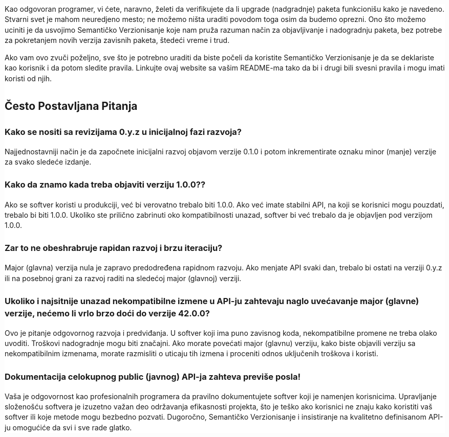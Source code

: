 Kao odgovoran programer, vi ćete, naravno, želeti da verifikujete da li upgrade (nadgradnje) paketa funkcionišu kako je navedeno. Stvarni svet je mahom neuredjeno mesto; ne možemo ništa uraditi povodom toga osim da budemo oprezni.
Ono što možemo uciniti je da usvojimo Semantičko Verzionisanje koje nam pruža razuman način za objavljivanje i nadogradnju paketa, bez potrebe za pokretanjem novih verzija zavisnih paketa, štedeći vreme i trud.

Ako vam ovo zvuči poželjno, sve što je potrebno uraditi da biste počeli da koristite Semantičko Verzionisanje je da se deklariste kao korisnik i da potom
sledite pravila. Linkujte ovaj website sa vašim README-ma tako da bi i drugi bili svesni pravila i mogu imati koristi od njih.

Često Postavljana Pitanja
-------------------------

### Kako se nositi sa revizijama 0.y.z u inicijalnoj fazi razvoja?

Najjednostavniji način je da započnete inicijalni razvoj objavom verzije
0.1.0 i potom inkrementirate oznaku minor (manje) verzije za svako sledeće izdanje.

### Kako da znamo kada treba objaviti verziju 1.0.0??

Ako se softver koristi u produkciji, već bi verovatno trebalo biti 1.0.0. Ako već imate stabilni API, na koji se korisnici mogu pouzdati, trebalo bi
biti 1.0.0. Ukoliko ste prilično zabrinuti oko kompatibilnosti unazad, softver
bi već trebalo da je objavljen pod verzijom 1.0.0.

### Zar to ne obeshrabruje rapidan razvoj i brzu iteraciju?

Major (glavna) verzija nula je zapravo predodređena rapidnom razvoju. Ako menjate API svaki dan, trebalo bi ostati na verziji 0.y.z ili na posebnoj grani za razvoj raditi na sledećoj major (glavnoj) verziji.

### Ukoliko i najsitnije unazad nekompatibilne izmene u API-ju zahtevaju naglo uvećavanje major (glavne) verzije, nećemo li vrlo brzo doći do verzije 42.0.0?

Ovo je pitanje odgovornog razvoja i predviđanja. U softver koji ima puno
zavisnog koda, nekompatibilne promene ne treba olako uvoditi. Troškovi
nadogradnje mogu biti značajni. Ako morate povećati major (glavnu) verziju, kako biste objavili verziju sa nekompatibilnim izmenama, morate razmisliti o uticaju tih izmena i proceniti odnos uključenih troškova i koristi.

### Dokumentacija celokupnog public (javnog) API-ja zahteva previše posla!

Vaša je odgovornost kao profesionalnih programera da pravilno dokumentujete
softver koji je namenjen korisnicima. Upravljanje složenošću softvera je izuzetno važan deo održavanja efikasnosti projekta, što je teško ako korisnici ne znaju kako koristiti vaš softver ili koje metode mogu bezbedno pozvati. Dugoročno, Semantičko Verzionisanje i insistiranje na kvalitetno definisanom API-ju omogućiće da svi i sve rade glatko.
